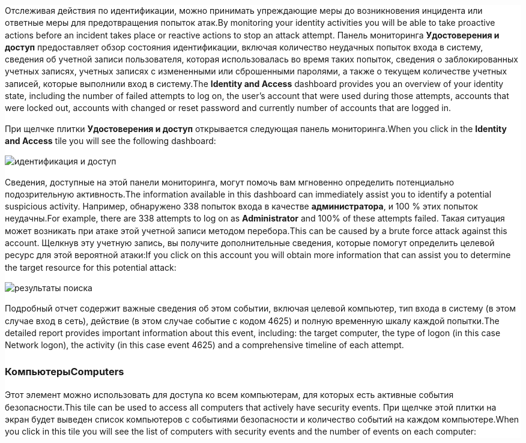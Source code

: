 <span data-ttu-id="59e5f-170">Отслеживая действия по идентификации, можно принимать упреждающие меры до возникновения инцидента или ответные меры для предотвращения попыток атак.</span><span class="sxs-lookup"><span data-stu-id="59e5f-170">By monitoring your identity activities you will be able to take proactive actions before an incident takes place or reactive actions to stop an attack attempt.</span></span> <span data-ttu-id="59e5f-171">Панель мониторинга **Удостоверения и доступ** предоставляет обзор состояния идентификации, включая количество неудачных попыток входа в систему, сведения об учетной записи пользователя, которая использовалась во время таких попыток, сведения о заблокированных учетных записях, учетных записях с измененными или сброшенными паролями, а также о текущем количестве учетных записей, которые выполнили вход в систему.</span><span class="sxs-lookup"><span data-stu-id="59e5f-171">The **Identity and Access** dashboard provides you an overview of your identity state, including the number of failed attempts to log on, the user’s account that were used during those attempts, accounts that were locked out, accounts with changed or reset password and currently number of accounts that are logged in.</span></span> 

<span data-ttu-id="59e5f-172">При щелчке плитки **Удостоверения и доступ** открывается следующая панель мониторинга.</span><span class="sxs-lookup"><span data-stu-id="59e5f-172">When you click in the **Identity and Access** tile you will see the following dashboard:</span></span>

![идентификация и доступ](./media/oms-security-getting-started/oms-getting-started-fig7-ga.png)

<span data-ttu-id="59e5f-174">Сведения, доступные на этой панели мониторинга, могут помочь вам мгновенно определить потенциально подозрительную активность.</span><span class="sxs-lookup"><span data-stu-id="59e5f-174">The information available in this dashboard can immediately assist you to identify a potential suspicious activity.</span></span> <span data-ttu-id="59e5f-175">Например, обнаружено 338 попыток входа в качестве **администратора**, и 100 % этих попыток неудачны.</span><span class="sxs-lookup"><span data-stu-id="59e5f-175">For example, there are 338 attempts to log on as **Administrator** and 100% of these attempts failed.</span></span> <span data-ttu-id="59e5f-176">Такая ситуация может возникать при атаке этой учетной записи методом перебора.</span><span class="sxs-lookup"><span data-stu-id="59e5f-176">This can be caused by a brute force attack against this account.</span></span> <span data-ttu-id="59e5f-177">Щелкнув эту учетную запись, вы получите дополнительные сведения, которые помогут определить целевой ресурс для этой вероятной атаки:</span><span class="sxs-lookup"><span data-stu-id="59e5f-177">If you click on this account you will obtain more information that can assist you to determine the target resource for this potential attack:</span></span>

![результаты поиска](./media/oms-security-getting-started/oms-getting-started-fig8.JPG)

<span data-ttu-id="59e5f-179">Подробный отчет содержит важные сведения об этом событии, включая целевой компьютер, тип входа в систему (в этом случае вход в сеть), действие (в этом случае событие с кодом 4625) и полную временную шкалу каждой попытки.</span><span class="sxs-lookup"><span data-stu-id="59e5f-179">The detailed report provides important information about this event, including: the target computer, the type of logon (in this case Network logon), the activity (in this case event 4625) and a comprehensive timeline of each attempt.</span></span> 

### <a name="computers"></a><span data-ttu-id="59e5f-180">Компьютеры</span><span class="sxs-lookup"><span data-stu-id="59e5f-180">Computers</span></span>
<span data-ttu-id="59e5f-181">Этот элемент можно использовать для доступа ко всем компьютерам, для которых есть активные события безопасности.</span><span class="sxs-lookup"><span data-stu-id="59e5f-181">This tile can be used to access all computers that actively have security events.</span></span> <span data-ttu-id="59e5f-182">При щелчке этой плитки на экран будет выведен список компьютеров с событиями безопасности и количество событий на каждом компьютере.</span><span class="sxs-lookup"><span data-stu-id="59e5f-182">When you click in this tile you will see the list of computers with security events and the number of events on each computer:</span></span>
